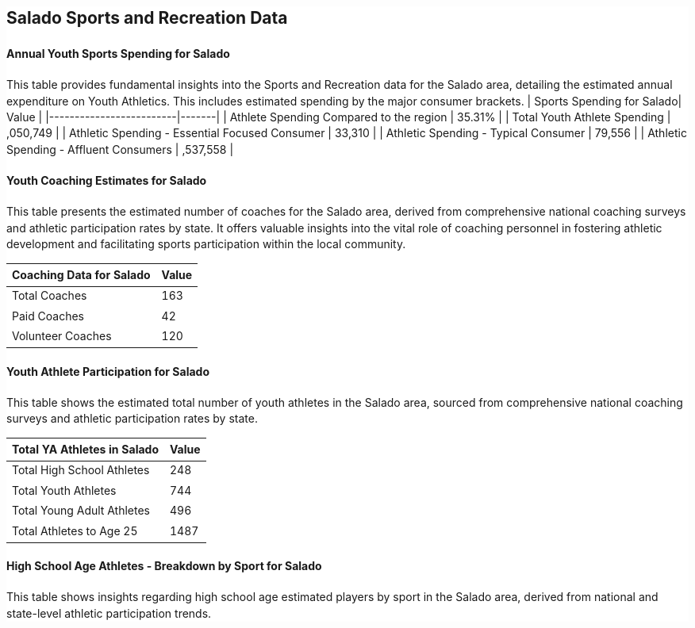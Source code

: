 ## Salado Sports and Recreation Data

#### Annual Youth Sports Spending for Salado

This table provides fundamental insights into the Sports and Recreation data for the Salado area, detailing the estimated annual expenditure on Youth Athletics. This includes estimated spending by the major consumer brackets. 
| Sports Spending for Salado| Value |
|-------------------------|-------|
| Athlete Spending Compared to the region | 35.31% |
| Total Youth Athlete Spending | ,050,749 |
| Athletic Spending - Essential Focused Consumer | 33,310 |
| Athletic Spending - Typical Consumer | 79,556 |
| Athletic Spending - Affluent Consumers | ,537,558 |

#### Youth Coaching Estimates for Salado

This table presents the estimated number of coaches for the Salado area, derived from comprehensive national coaching surveys and athletic participation rates by state. It offers valuable insights into the vital role of coaching personnel in fostering athletic development and facilitating sports participation within the local community.

| Coaching Data for Salado | Value |
|-------------|-------|
| Total Coaches | 163 |
| Paid Coaches | 42 |
| Volunteer Coaches | 120 |

#### Youth Athlete Participation for Salado

This table shows the estimated total number of youth athletes in the Salado area, sourced from comprehensive national coaching surveys and athletic participation rates by state.

| Total YA Athletes in Salado | Value |
|-------------|-------|
| Total High School Athletes | 248 |
| Total Youth Athletes | 744 |
| Total Young Adult Athletes | 496 |
| Total Athletes to Age 25 | 1487 |

#### High School Age Athletes - Breakdown by Sport for Salado

This table shows insights regarding high school age estimated players by sport in the Salado area, derived from national and state-level athletic participation trends. 
